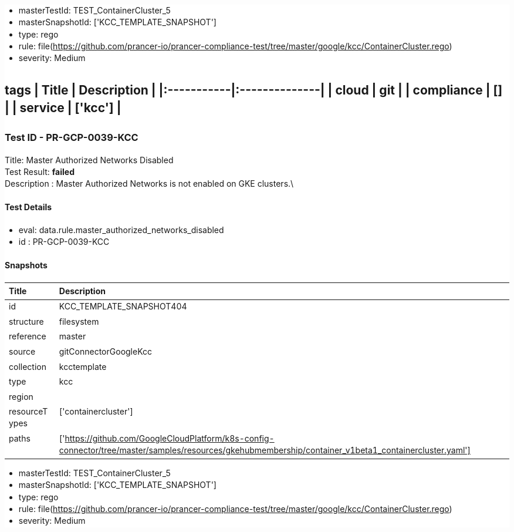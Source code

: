 - masterTestId: TEST_ContainerCluster_5
- masterSnapshotId: ['KCC_TEMPLATE_SNAPSHOT']
- type: rego
- rule: file(https://github.com/prancer-io/prancer-compliance-test/tree/master/google/kcc/ContainerCluster.rego)
- severity: Medium

tags
| Title      | Description   |
|:-----------|:--------------|
| cloud      | git           |
| compliance | []            |
| service    | ['kcc']       |
----------------------------------------------------------------


### Test ID - PR-GCP-0039-KCC
Title: Master Authorized Networks Disabled\
Test Result: **failed**\
Description : Master Authorized Networks is not enabled on GKE clusters.\

#### Test Details
- eval: data.rule.master_authorized_networks_disabled
- id : PR-GCP-0039-KCC

#### Snapshots
| Title         | Description                                                                                                                                            |
|:--------------|:-------------------------------------------------------------------------------------------------------------------------------------------------------|
| id            | KCC_TEMPLATE_SNAPSHOT404                                                                                                                               |
| structure     | filesystem                                                                                                                                             |
| reference     | master                                                                                                                                                 |
| source        | gitConnectorGoogleKcc                                                                                                                                  |
| collection    | kcctemplate                                                                                                                                            |
| type          | kcc                                                                                                                                                    |
| region        |                                                                                                                                                        |
| resourceTypes | ['containercluster']                                                                                                                                   |
| paths         | ['https://github.com/GoogleCloudPlatform/k8s-config-connector/tree/master/samples/resources/gkehubmembership/container_v1beta1_containercluster.yaml'] |

- masterTestId: TEST_ContainerCluster_5
- masterSnapshotId: ['KCC_TEMPLATE_SNAPSHOT']
- type: rego
- rule: file(https://github.com/prancer-io/prancer-compliance-test/tree/master/google/kcc/ContainerCluster.rego)
- severity: Medium
